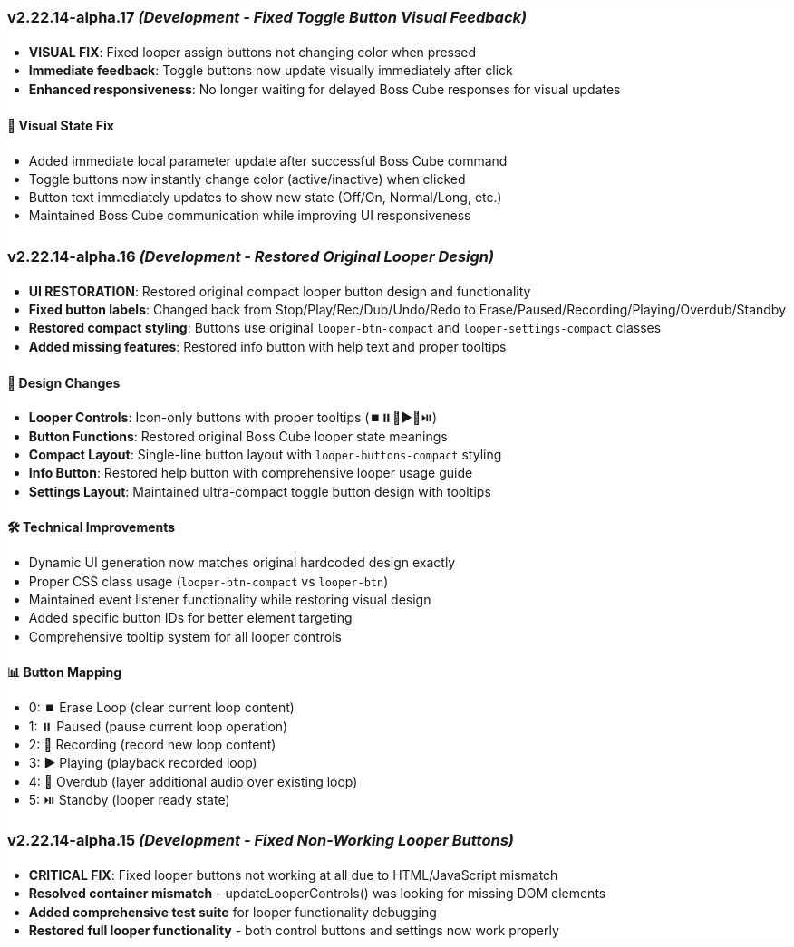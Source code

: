 ### **v2.22.14-alpha.17** *(Development - Fixed Toggle Button Visual Feedback)*

- **VISUAL FIX**: Fixed looper assign buttons not changing color when pressed
- **Immediate feedback**: Toggle buttons now update visually immediately after click
- **Enhanced responsiveness**: No longer waiting for delayed Boss Cube responses for visual updates

#### 🔧 **Visual State Fix**
- Added immediate local parameter update after successful Boss Cube command
- Toggle buttons now instantly change color (active/inactive) when clicked
- Button text immediately updates to show new state (Off/On, Normal/Long, etc.)
- Maintained Boss Cube communication while improving UI responsiveness

### **v2.22.14-alpha.16** *(Development - Restored Original Looper Design)*

- **UI RESTORATION**: Restored original compact looper button design and functionality
- **Fixed button labels**: Changed back from Stop/Play/Rec/Dub/Undo/Redo to Erase/Paused/Recording/Playing/Overdub/Standby
- **Restored compact styling**: Buttons use original `looper-btn-compact` and `looper-settings-compact` classes
- **Added missing features**: Restored info button with help text and proper tooltips

#### 🎨 **Design Changes**
- **Looper Controls**: Icon-only buttons with proper tooltips (⏹️⏸️🔴▶️🔄⏯️)
- **Button Functions**: Restored original Boss Cube looper state meanings
- **Compact Layout**: Single-line button layout with `looper-buttons-compact` styling
- **Info Button**: Restored help button with comprehensive looper usage guide
- **Settings Layout**: Maintained ultra-compact toggle button design with tooltips

#### 🛠️ **Technical Improvements**
- Dynamic UI generation now matches original hardcoded design exactly
- Proper CSS class usage (`looper-btn-compact` vs `looper-btn`)
- Maintained event listener functionality while restoring visual design
- Added specific button IDs for better element targeting
- Comprehensive tooltip system for all looper controls

#### 📊 **Button Mapping**
- 0: ⏹️ Erase Loop (clear current loop content)
- 1: ⏸️ Paused (pause current loop operation)
- 2: 🔴 Recording (record new loop content)
- 3: ▶️ Playing (playback recorded loop)
- 4: 🔄 Overdub (layer additional audio over existing loop)
- 5: ⏯️ Standby (looper ready state)

### **v2.22.14-alpha.15** *(Development - Fixed Non-Working Looper Buttons)*

- **CRITICAL FIX**: Fixed looper buttons not working at all due to HTML/JavaScript mismatch
- **Resolved container mismatch** - updateLooperControls() was looking for missing DOM elements
- **Added comprehensive test suite** for looper functionality debugging
- **Restored full looper functionality** - both control buttons and settings now work properly
